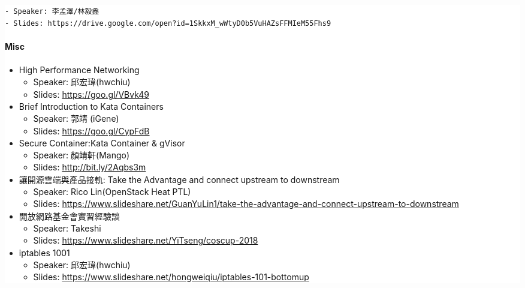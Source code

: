     - Speaker: 李孟澤/林毅鑫
    - Slides: https://drive.google.com/open?id=1SkkxM_wWtyD0b5VuHAZsFFMIeM55Fhs9

#### Misc
- High Performance Networking
    - Speaker: 邱宏瑋(hwchiu)
    - Slides: https://goo.gl/VBvk49
- Brief Introduction to Kata Containers
    - Speaker: 郭靖 (iGene)
    - Slides: https://goo.gl/CypFdB
- Secure Container:Kata Container & gVisor
    - Speaker: 顏靖軒(Mango)
    - Slides: http://bit.ly/2Aqbs3m
- 讓開源雲端與產品接軌: Take the Advantage and connect upstream to downstream
    - Speaker: Rico Lin(OpenStack Heat PTL)
    - Slides: https://www.slideshare.net/GuanYuLin1/take-the-advantage-and-connect-upstream-to-downstream
- 開放網路基金會實習經驗談
    - Speaker: Takeshi
    - Slides: https://www.slideshare.net/YiTseng/coscup-2018
- iptables 1001
    - Speaker: 邱宏瑋(hwchiu)
    - Slides: https://www.slideshare.net/hongweiqiu/iptables-101-bottomup
